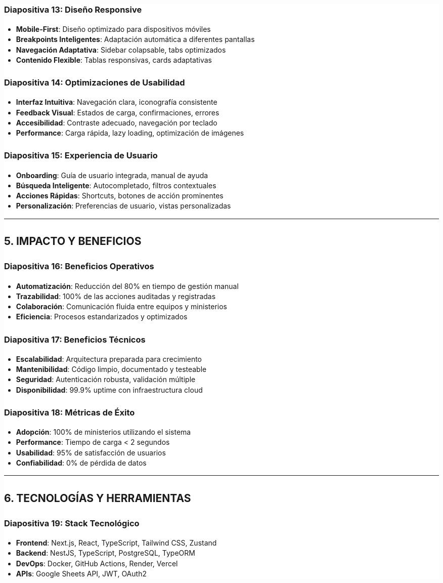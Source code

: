### **Diapositiva 13: Diseño Responsive**
- **Mobile-First**: Diseño optimizado para dispositivos móviles
- **Breakpoints Inteligentes**: Adaptación automática a diferentes pantallas
- **Navegación Adaptativa**: Sidebar colapsable, tabs optimizados
- **Contenido Flexible**: Tablas responsivas, cards adaptativas

### **Diapositiva 14: Optimizaciones de Usabilidad**
- **Interfaz Intuitiva**: Navegación clara, iconografía consistente
- **Feedback Visual**: Estados de carga, confirmaciones, errores
- **Accesibilidad**: Contraste adecuado, navegación por teclado
- **Performance**: Carga rápida, lazy loading, optimización de imágenes

### **Diapositiva 15: Experiencia de Usuario**
- **Onboarding**: Guía de usuario integrada, manual de ayuda
- **Búsqueda Inteligente**: Autocompletado, filtros contextuales
- **Acciones Rápidas**: Shortcuts, botones de acción prominentes
- **Personalización**: Preferencias de usuario, vistas personalizadas

---

## 5. IMPACTO Y BENEFICIOS

### **Diapositiva 16: Beneficios Operativos**
- **Automatización**: Reducción del 80% en tiempo de gestión manual
- **Trazabilidad**: 100% de las acciones auditadas y registradas
- **Colaboración**: Comunicación fluida entre equipos y ministerios
- **Eficiencia**: Procesos estandarizados y optimizados

### **Diapositiva 17: Beneficios Técnicos**
- **Escalabilidad**: Arquitectura preparada para crecimiento
- **Mantenibilidad**: Código limpio, documentado y testeable
- **Seguridad**: Autenticación robusta, validación múltiple
- **Disponibilidad**: 99.9% uptime con infraestructura cloud

### **Diapositiva 18: Métricas de Éxito**
- **Adopción**: 100% de ministerios utilizando el sistema
- **Performance**: Tiempo de carga < 2 segundos
- **Usabilidad**: 95% de satisfacción de usuarios
- **Confiabilidad**: 0% de pérdida de datos

---

## 6. TECNOLOGÍAS Y HERRAMIENTAS

### **Diapositiva 19: Stack Tecnológico**
- **Frontend**: Next.js, React, TypeScript, Tailwind CSS, Zustand
- **Backend**: NestJS, TypeScript, PostgreSQL, TypeORM
- **DevOps**: Docker, GitHub Actions, Render, Vercel
- **APIs**: Google Sheets API, JWT, OAuth2
